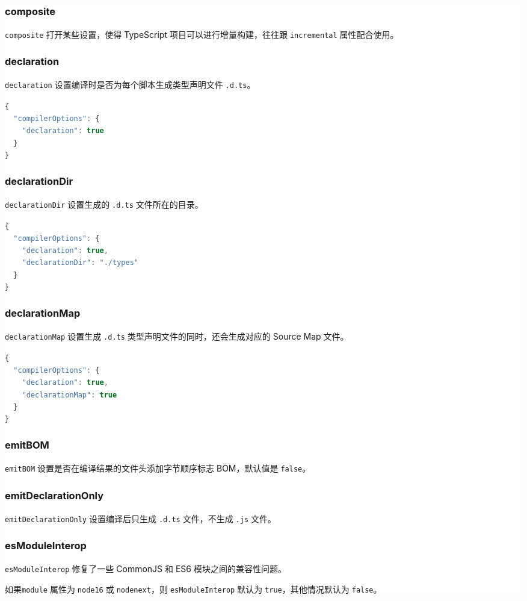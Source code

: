 ### composite

`composite` 打开某些设置，使得 TypeScript 项目可以进行增量构建，往往跟 `incremental` 属性配合使用。

### declaration

`declaration` 设置编译时是否为每个脚本生成类型声明文件 `.d.ts`。

```js
{
  "compilerOptions": {
    "declaration": true
  }
}
```

### declarationDir

`declarationDir` 设置生成的 `.d.ts` 文件所在的目录。

```ts
{
  "compilerOptions": {
    "declaration": true,
    "declarationDir": "./types"
  }
}
```

### declarationMap

`declarationMap` 设置生成 `.d.ts` 类型声明文件的同时，还会生成对应的 Source Map 文件。

```js
{
  "compilerOptions": {
    "declaration": true,
    "declarationMap": true
  }
}
```

### emitBOM

`emitBOM` 设置是否在编译结果的文件头添加字节顺序标志 BOM，默认值是 `false`。

### emitDeclarationOnly

`emitDeclarationOnly` 设置编译后只生成 `.d.ts` 文件，不生成 `.js` 文件。

### esModuleInterop

`esModuleInterop` 修复了一些 CommonJS 和 ES6 模块之间的兼容性问题。

如果`module` 属性为 `node16` 或 `nodenext`，则 `esModuleInterop` 默认为 `true`，其他情况默认为 `false`。
